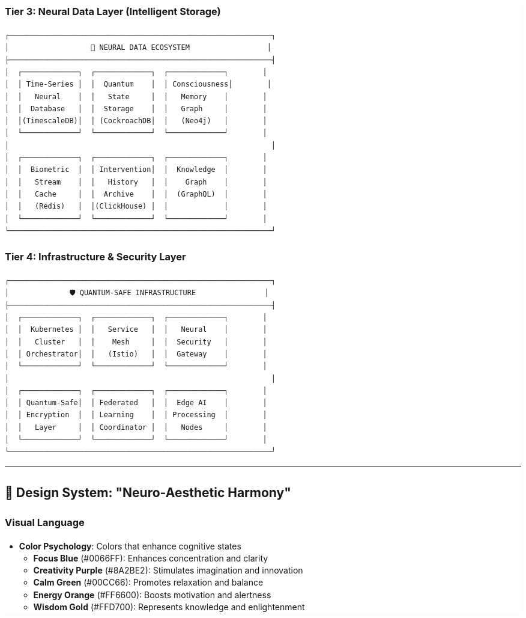 ```
```

### **Tier 3: Neural Data Layer (Intelligent Storage)**
```
┌─────────────────────────────────────────────────────────────┐
│                   🧬 NEURAL DATA ECOSYSTEM                  │
├─────────────────────────────────────────────────────────────┤
│  ┌─────────────┐  ┌─────────────┐  ┌─────────────┐        │
│  │ Time-Series │  │  Quantum    │  │ Consciousness│        │
│  │   Neural    │  │   State     │  │   Memory    │        │
│  │  Database   │  │  Storage    │  │   Graph     │        │
│  │(TimescaleDB)│  │ (CockroachDB│  │   (Neo4j)   │        │
│  └─────────────┘  └─────────────┘  └─────────────┘        │
│                                                             │
│  ┌─────────────┐  ┌─────────────┐  ┌─────────────┐        │
│  │  Biometric  │  │ Intervention│  │  Knowledge  │        │
│  │   Stream    │  │   History   │  │    Graph    │        │
│  │   Cache     │  │  Archive    │  │  (GraphQL)  │        │
│  │   (Redis)   │  │(ClickHouse) │  │             │        │
│  └─────────────┘  └─────────────┘  └─────────────┘        │
└─────────────────────────────────────────────────────────────┘
```

### **Tier 4: Infrastructure & Security Layer**
```
┌─────────────────────────────────────────────────────────────┐
│              🛡️ QUANTUM-SAFE INFRASTRUCTURE                │
├─────────────────────────────────────────────────────────────┤
│  ┌─────────────┐  ┌─────────────┐  ┌─────────────┐        │
│  │  Kubernetes │  │   Service   │  │   Neural    │        │
│  │   Cluster   │  │    Mesh     │  │  Security   │        │
│  │ Orchestrator│  │   (Istio)   │  │  Gateway    │        │
│  └─────────────┘  └─────────────┘  └─────────────┘        │
│                                                             │
│  ┌─────────────┐  ┌─────────────┐  ┌─────────────┐        │
│  │ Quantum-Safe│  │ Federated   │  │  Edge AI    │        │
│  │ Encryption  │  │ Learning    │  │ Processing  │        │
│  │   Layer     │  │ Coordinator │  │   Nodes     │        │
│  └─────────────┘  └─────────────┘  └─────────────┘        │
└─────────────────────────────────────────────────────────────┘
```

---

## 🎨 **Design System: "Neuro-Aesthetic Harmony"**

### **Visual Language**
- **Color Psychology**: Colors that enhance cognitive states
  - **Focus Blue** (#0066FF): Enhances concentration and clarity
  - **Creativity Purple** (#8A2BE2): Stimulates imagination and innovation
  - **Calm Green** (#00CC66): Promotes relaxation and balance
  - **Energy Orange** (#FF6600): Boosts motivation and alertness
  - **Wisdom Gold** (#FFD700): Represents knowledge and enlightenment
